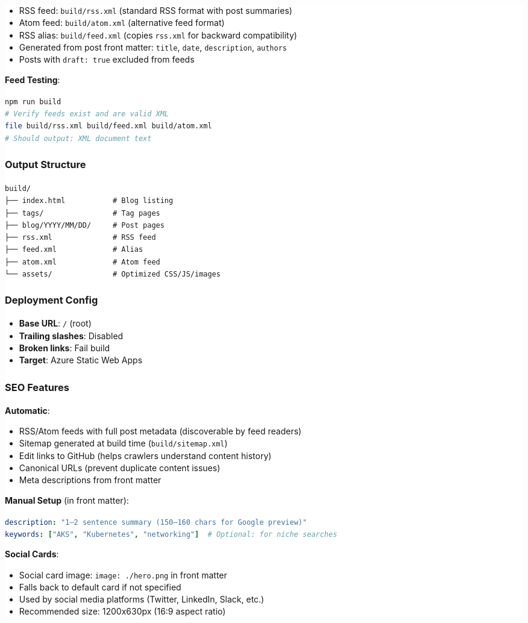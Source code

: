 - RSS feed: `build/rss.xml` (standard RSS format with post summaries)
- Atom feed: `build/atom.xml` (alternative feed format)
- RSS alias: `build/feed.xml` (copies `rss.xml` for backward compatibility)
- Generated from post front matter: `title`, `date`, `description`, `authors`
- Posts with `draft: true` excluded from feeds

**Feed Testing**:

```bash
npm run build
# Verify feeds exist and are valid XML
file build/rss.xml build/feed.xml build/atom.xml
# Should output: XML document text
```

### Output Structure

```text
build/
├── index.html           # Blog listing
├── tags/                # Tag pages
├── blog/YYYY/MM/DD/     # Post pages
├── rss.xml              # RSS feed
├── feed.xml             # Alias
├── atom.xml             # Atom feed
└── assets/              # Optimized CSS/JS/images
```

### Deployment Config

- **Base URL**: `/` (root)
- **Trailing slashes**: Disabled
- **Broken links**: Fail build
- **Target**: Azure Static Web Apps

### SEO Features

**Automatic**:

- RSS/Atom feeds with full post metadata (discoverable by feed readers)
- Sitemap generated at build time (`build/sitemap.xml`)
- Edit links to GitHub (helps crawlers understand content history)
- Canonical URLs (prevent duplicate content issues)
- Meta descriptions from front matter

**Manual Setup** (in front matter):

```yaml
description: "1–2 sentence summary (150–160 chars for Google preview)"
keywords: ["AKS", "Kubernetes", "networking"]  # Optional: for niche searches
```

**Social Cards**:

- Social card image: `image: ./hero.png` in front matter
- Falls back to default card if not specified
- Used by social media platforms (Twitter, LinkedIn, Slack, etc.)
- Recommended size: 1200x630px (16:9 aspect ratio)
